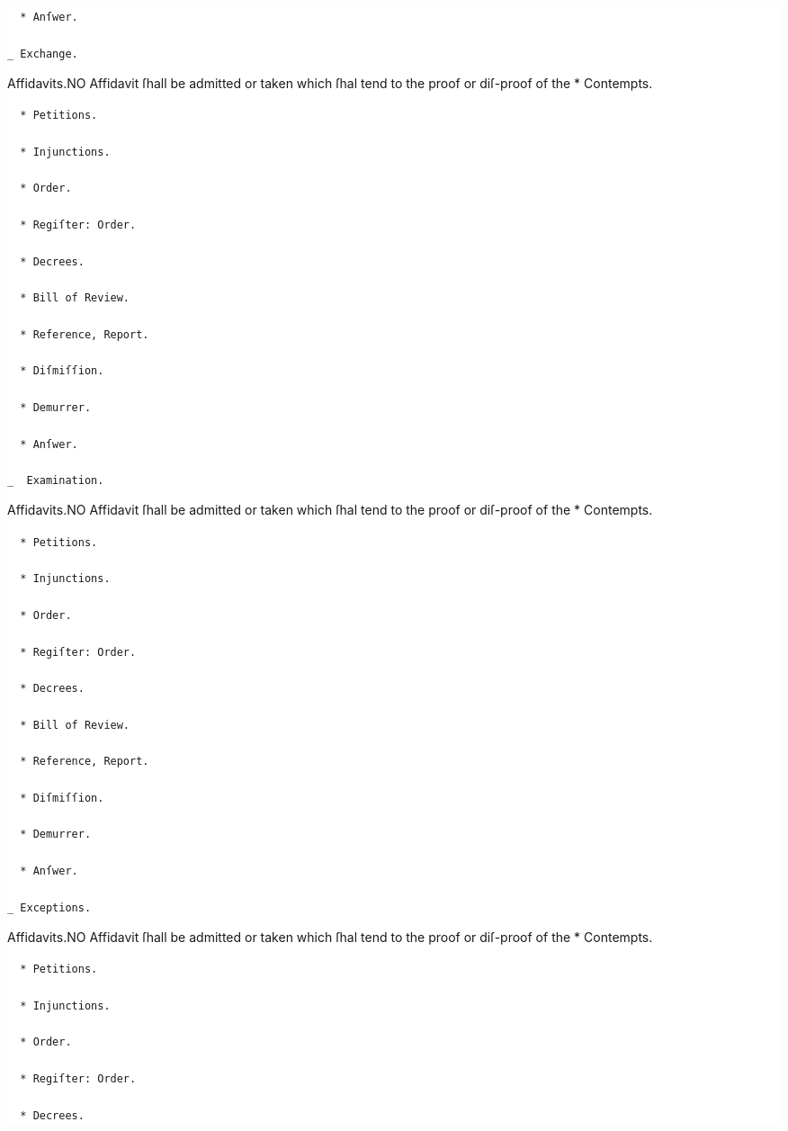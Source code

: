       * Anſwer.

    _ Exchange.
Affidavits.NO Affidavit ſhall be admitted or taken which ſhal tend to the proof or diſ-proof of the 
      * Contempts.

      * Petitions.

      * Injunctions.

      * Order.

      * Regiſter: Order.

      * Decrees.

      * Bill of Review.

      * Reference, Report.

      * Diſmiſſion.

      * Demurrer.

      * Anſwer.

    _  Examination.
Affidavits.NO Affidavit ſhall be admitted or taken which ſhal tend to the proof or diſ-proof of the 
      * Contempts.

      * Petitions.

      * Injunctions.

      * Order.

      * Regiſter: Order.

      * Decrees.

      * Bill of Review.

      * Reference, Report.

      * Diſmiſſion.

      * Demurrer.

      * Anſwer.

    _ Exceptions.
Affidavits.NO Affidavit ſhall be admitted or taken which ſhal tend to the proof or diſ-proof of the 
      * Contempts.

      * Petitions.

      * Injunctions.

      * Order.

      * Regiſter: Order.

      * Decrees.
